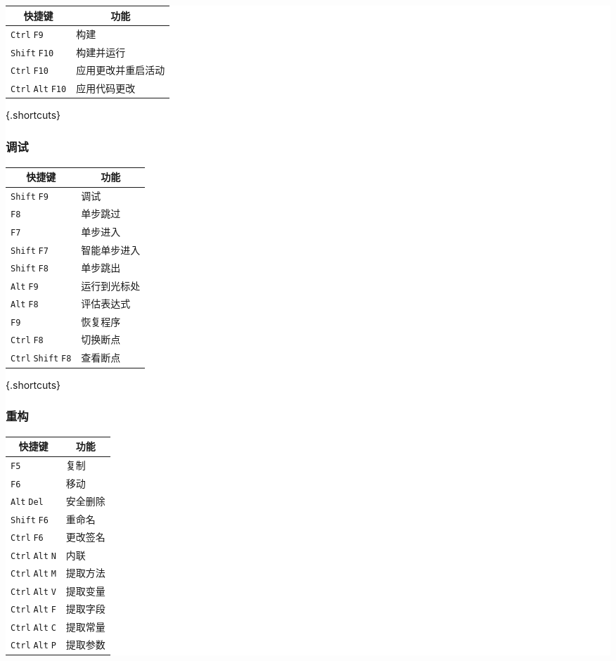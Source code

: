 | 快捷键             | 功能                               |
| ------------------ | ---------------------------------- |
| `Ctrl` `F9`        | 构建                               |
| `Shift` `F10`      | 构建并运行                         |
| `Ctrl` `F10`       | 应用更改并重启活动                 |
| `Ctrl` `Alt` `F10` | 应用代码更改                       |

{.shortcuts}

### 调试

| 快捷键              | 功能                |
| ------------------- | ------------------- |
| `Shift` `F9`        | 调试                |
| `F8`                | 单步跳过            |
| `F7`                | 单步进入            |
| `Shift` `F7`        | 智能单步进入        |
| `Shift` `F8`        | 单步跳出            |
| `Alt` `F9`          | 运行到光标处        |
| `Alt` `F8`          | 评估表达式          |
| `F9`                | 恢复程序            |
| `Ctrl` `F8`         | 切换断点            |
| `Ctrl` `Shift` `F8` | 查看断点            |

{.shortcuts}

### 重构

| 快捷键           | 功能              |
| ---------------- | ----------------- |
| `F5`             | 复制              |
| `F6`             | 移动              |
| `Alt` `Del`      | 安全删除          |
| `Shift` `F6`     | 重命名            |
| `Ctrl` `F6`      | 更改签名          |
| `Ctrl` `Alt` `N` | 内联              |
| `Ctrl` `Alt` `M` | 提取方法          |
| `Ctrl` `Alt` `V` | 提取变量          |
| `Ctrl` `Alt` `F` | 提取字段          |
| `Ctrl` `Alt` `C` | 提取常量          |
| `Ctrl` `Alt` `P` | 提取参数          |
